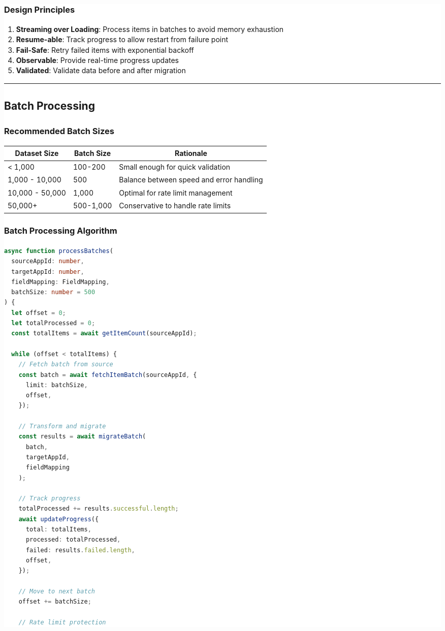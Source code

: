 ### Design Principles

1. **Streaming over Loading**: Process items in batches to avoid memory exhaustion
2. **Resume-able**: Track progress to allow restart from failure point
3. **Fail-Safe**: Retry failed items with exponential backoff
4. **Observable**: Provide real-time progress updates
5. **Validated**: Validate data before and after migration

---

## Batch Processing

### Recommended Batch Sizes

| Dataset Size | Batch Size | Rationale |
|-------------|-----------|-----------|
| < 1,000 | 100-200 | Small enough for quick validation |
| 1,000 - 10,000 | 500 | Balance between speed and error handling |
| 10,000 - 50,000 | 1,000 | Optimal for rate limit management |
| 50,000+ | 500-1,000 | Conservative to handle rate limits |

### Batch Processing Algorithm

```typescript
async function processBatches(
  sourceAppId: number,
  targetAppId: number,
  fieldMapping: FieldMapping,
  batchSize: number = 500
) {
  let offset = 0;
  let totalProcessed = 0;
  const totalItems = await getItemCount(sourceAppId);

  while (offset < totalItems) {
    // Fetch batch from source
    const batch = await fetchItemBatch(sourceAppId, {
      limit: batchSize,
      offset,
    });

    // Transform and migrate
    const results = await migrateBatch(
      batch,
      targetAppId,
      fieldMapping
    );

    // Track progress
    totalProcessed += results.successful.length;
    await updateProgress({
      total: totalItems,
      processed: totalProcessed,
      failed: results.failed.length,
      offset,
    });

    // Move to next batch
    offset += batchSize;

    // Rate limit protection
```